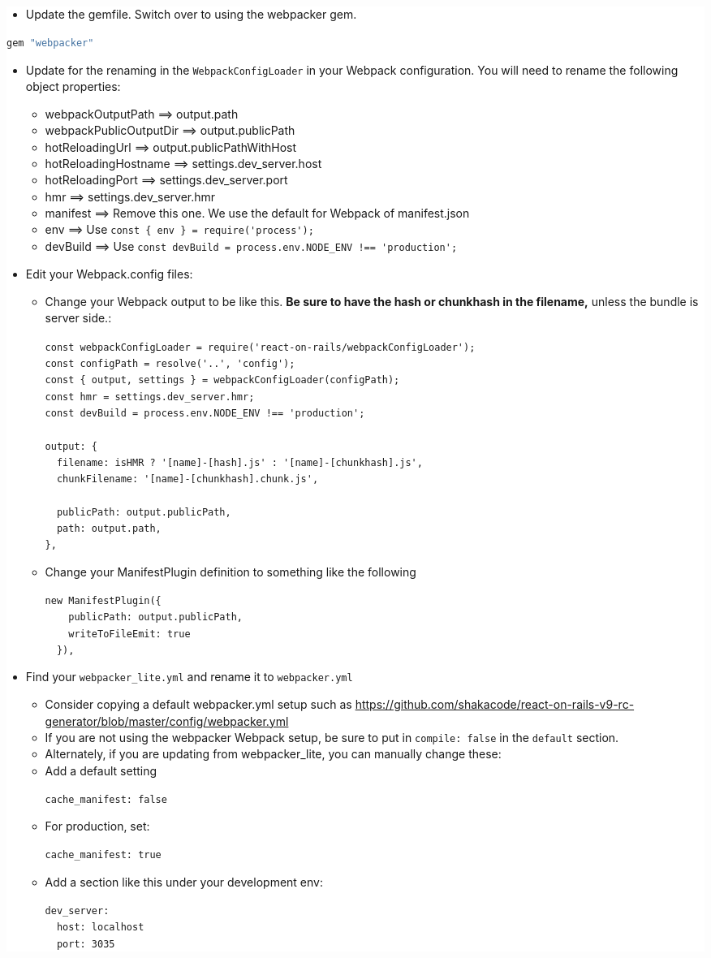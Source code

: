 - Update the gemfile. Switch over to using the webpacker gem.

```rb
gem "webpacker"
```

- Update for the renaming in the `WebpackConfigLoader` in your Webpack configuration.
  You will need to rename the following object properties:

  - webpackOutputPath ==> output.path
  - webpackPublicOutputDir ==> output.publicPath
  - hotReloadingUrl ==> output.publicPathWithHost
  - hotReloadingHostname ==> settings.dev_server.host
  - hotReloadingPort ==> settings.dev_server.port
  - hmr ==> settings.dev_server.hmr
  - manifest ==> Remove this one. We use the default for Webpack of manifest.json
  - env ==> Use `const { env } = require('process');`
  - devBuild ==> Use `const devBuild = process.env.NODE_ENV !== 'production';`

- Edit your Webpack.config files:

  - Change your Webpack output to be like this. **Be sure to have the hash or chunkhash in the filename,** unless the bundle is server side.:

    ```
    const webpackConfigLoader = require('react-on-rails/webpackConfigLoader');
    const configPath = resolve('..', 'config');
    const { output, settings } = webpackConfigLoader(configPath);
    const hmr = settings.dev_server.hmr;
    const devBuild = process.env.NODE_ENV !== 'production';

    output: {
      filename: isHMR ? '[name]-[hash].js' : '[name]-[chunkhash].js',
      chunkFilename: '[name]-[chunkhash].chunk.js',

      publicPath: output.publicPath,
      path: output.path,
    },
    ```

  - Change your ManifestPlugin definition to something like the following

    ```
    new ManifestPlugin({
        publicPath: output.publicPath,
        writeToFileEmit: true
      }),

    ```

- Find your `webpacker_lite.yml` and rename it to `webpacker.yml`

  - Consider copying a default webpacker.yml setup such as https://github.com/shakacode/react-on-rails-v9-rc-generator/blob/master/config/webpacker.yml
  - If you are not using the webpacker Webpack setup, be sure to put in `compile: false` in the `default` section.
  - Alternately, if you are updating from webpacker_lite, you can manually change these:
  - Add a default setting
    ```
    cache_manifest: false
    ```
  - For production, set:
    ```
    cache_manifest: true
    ```
  - Add a section like this under your development env:
    ```
    dev_server:
      host: localhost
      port: 3035